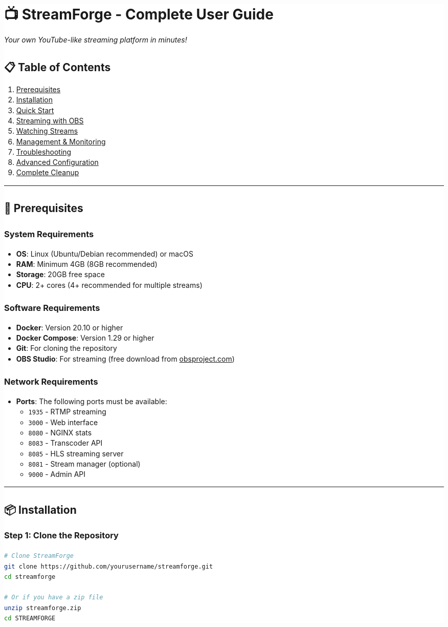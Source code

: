 # 📺 StreamForge - Complete User Guide
*Your own YouTube-like streaming platform in minutes!*

## 📋 Table of Contents
1. [Prerequisites](#prerequisites)
2. [Installation](#installation)
3. [Quick Start](#quick-start)
4. [Streaming with OBS](#streaming-with-obs)
5. [Watching Streams](#watching-streams)
6. [Management & Monitoring](#management--monitoring)
7. [Troubleshooting](#troubleshooting)
8. [Advanced Configuration](#advanced-configuration)
9. [Complete Cleanup](#complete-cleanup)

---

## 🔧 Prerequisites

### System Requirements
- **OS**: Linux (Ubuntu/Debian recommended) or macOS
- **RAM**: Minimum 4GB (8GB recommended)
- **Storage**: 20GB free space
- **CPU**: 2+ cores (4+ recommended for multiple streams)

### Software Requirements
- **Docker**: Version 20.10 or higher
- **Docker Compose**: Version 1.29 or higher
- **Git**: For cloning the repository
- **OBS Studio**: For streaming (free download from [obsproject.com](https://obsproject.com))

### Network Requirements
- **Ports**: The following ports must be available:
  - `1935` - RTMP streaming
  - `3000` - Web interface
  - `8080` - NGINX stats
  - `8083` - Transcoder API
  - `8085` - HLS streaming server
  - `8081` - Stream manager (optional)
  - `9000` - Admin API

---

## 📦 Installation

### Step 1: Clone the Repository
```bash
# Clone StreamForge
git clone https://github.com/yourusername/streamforge.git
cd streamforge

# Or if you have a zip file
unzip streamforge.zip
cd STREAMFORGE
```
